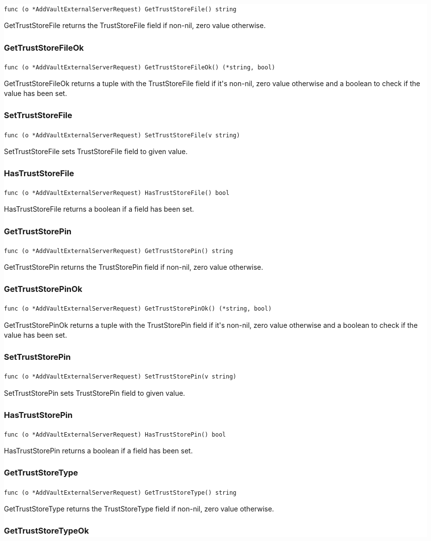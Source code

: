 `func (o *AddVaultExternalServerRequest) GetTrustStoreFile() string`

GetTrustStoreFile returns the TrustStoreFile field if non-nil, zero value otherwise.

### GetTrustStoreFileOk

`func (o *AddVaultExternalServerRequest) GetTrustStoreFileOk() (*string, bool)`

GetTrustStoreFileOk returns a tuple with the TrustStoreFile field if it's non-nil, zero value otherwise
and a boolean to check if the value has been set.

### SetTrustStoreFile

`func (o *AddVaultExternalServerRequest) SetTrustStoreFile(v string)`

SetTrustStoreFile sets TrustStoreFile field to given value.

### HasTrustStoreFile

`func (o *AddVaultExternalServerRequest) HasTrustStoreFile() bool`

HasTrustStoreFile returns a boolean if a field has been set.

### GetTrustStorePin

`func (o *AddVaultExternalServerRequest) GetTrustStorePin() string`

GetTrustStorePin returns the TrustStorePin field if non-nil, zero value otherwise.

### GetTrustStorePinOk

`func (o *AddVaultExternalServerRequest) GetTrustStorePinOk() (*string, bool)`

GetTrustStorePinOk returns a tuple with the TrustStorePin field if it's non-nil, zero value otherwise
and a boolean to check if the value has been set.

### SetTrustStorePin

`func (o *AddVaultExternalServerRequest) SetTrustStorePin(v string)`

SetTrustStorePin sets TrustStorePin field to given value.

### HasTrustStorePin

`func (o *AddVaultExternalServerRequest) HasTrustStorePin() bool`

HasTrustStorePin returns a boolean if a field has been set.

### GetTrustStoreType

`func (o *AddVaultExternalServerRequest) GetTrustStoreType() string`

GetTrustStoreType returns the TrustStoreType field if non-nil, zero value otherwise.

### GetTrustStoreTypeOk
